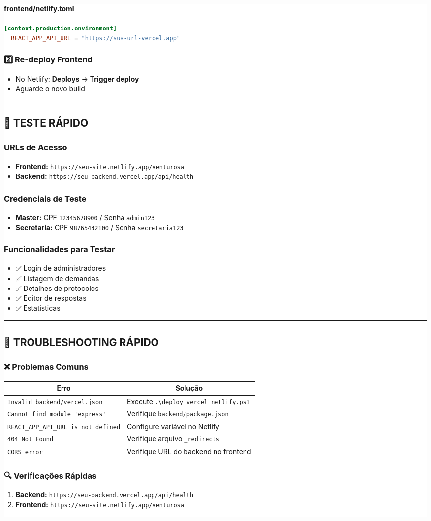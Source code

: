 #### **frontend/netlify.toml**
```toml
[context.production.environment]
  REACT_APP_API_URL = "https://sua-url-vercel.app"
```

### 2️⃣ Re-deploy Frontend
- No Netlify: **Deploys** → **Trigger deploy**
- Aguarde o novo build

---

## 🧪 TESTE RÁPIDO

### URLs de Acesso
- **Frontend:** `https://seu-site.netlify.app/venturosa`
- **Backend:** `https://seu-backend.vercel.app/api/health`

### Credenciais de Teste
- **Master:** CPF `12345678900` / Senha `admin123`
- **Secretaria:** CPF `98765432100` / Senha `secretaria123`

### Funcionalidades para Testar
- ✅ Login de administradores
- ✅ Listagem de demandas
- ✅ Detalhes de protocolos
- ✅ Editor de respostas
- ✅ Estatísticas

---

## 🔧 TROUBLESHOOTING RÁPIDO

### ❌ Problemas Comuns

| Erro | Solução |
|------|---------|
| `Invalid backend/vercel.json` | Execute `.\deploy_vercel_netlify.ps1` |
| `Cannot find module 'express'` | Verifique `backend/package.json` |
| `REACT_APP_API_URL is not defined` | Configure variável no Netlify |
| `404 Not Found` | Verifique arquivo `_redirects` |
| `CORS error` | Verifique URL do backend no frontend |

### 🔍 Verificações Rápidas
1. **Backend:** `https://seu-backend.vercel.app/api/health`
2. **Frontend:** `https://seu-site.netlify.app/venturosa`

---